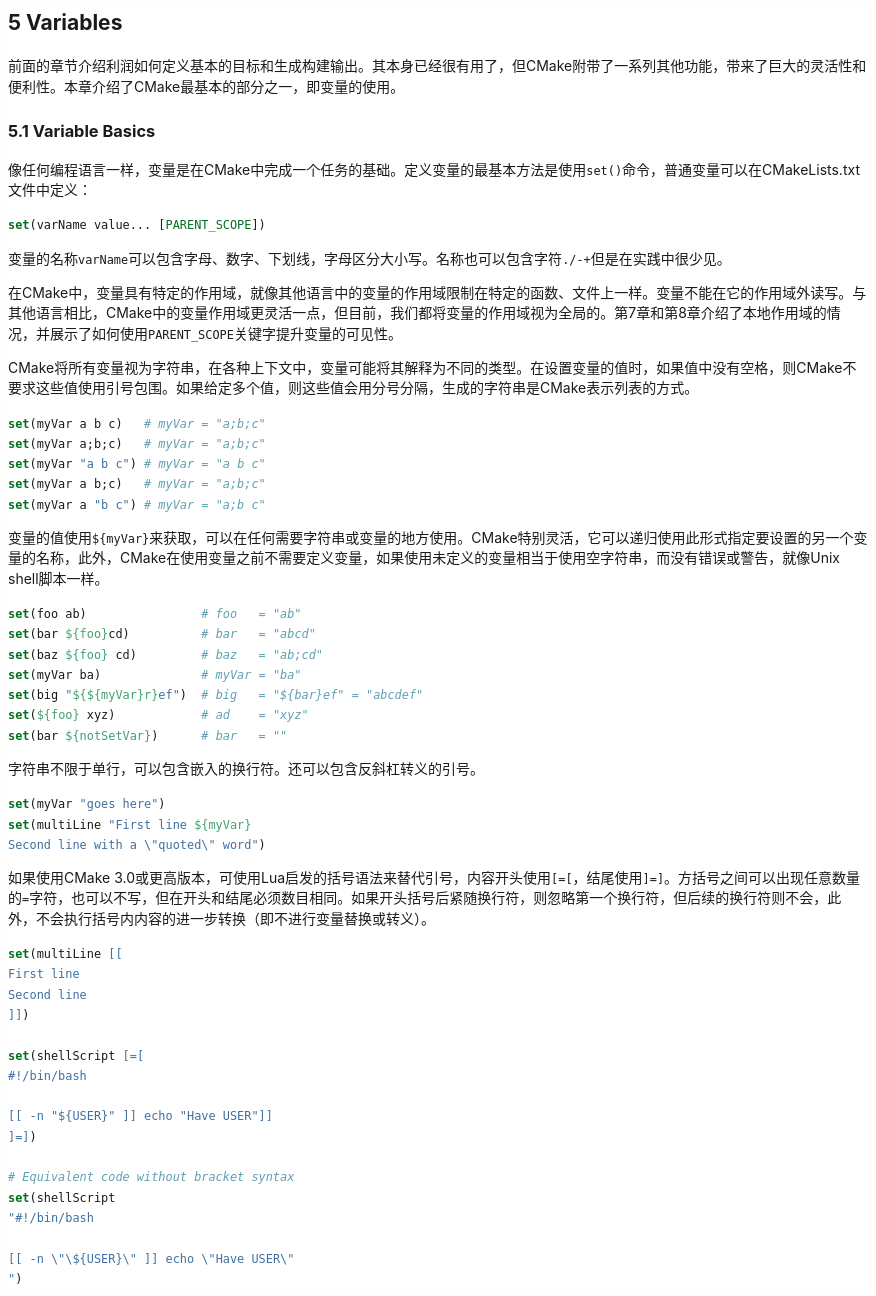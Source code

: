 ## 5 Variables

前面的章节介绍利润如何定义基本的目标和生成构建输出。其本身已经很有用了，但CMake附带了一系列其他功能，带来了巨大的灵活性和便利性。本章介绍了CMake最基本的部分之一，即变量的使用。

### 5.1 Variable Basics 

像任何编程语言一样，变量是在CMake中完成一个任务的基础。定义变量的最基本方法是使用`set()`命令，普通变量可以在CMakeLists.txt文件中定义：

``` cmake
set(varName value... [PARENT_SCOPE])
```

变量的名称`varName`可以包含字母、数字、下划线，字母区分大小写。名称也可以包含字符`./-+`但是在实践中很少见。

在CMake中，变量具有特定的作用域，就像其他语言中的变量的作用域限制在特定的函数、文件上一样。变量不能在它的作用域外读写。与其他语言相比，CMake中的变量作用域更灵活一点，但目前，我们都将变量的作用域视为全局的。第7章和第8章介绍了本地作用域的情况，并展示了如何使用`PARENT_SCOPE`关键字提升变量的可见性。

CMake将所有变量视为字符串，在各种上下文中，变量可能将其解释为不同的类型。在设置变量的值时，如果值中没有空格，则CMake不要求这些值使用引号包围。如果给定多个值，则这些值会用分号分隔，生成的字符串是CMake表示列表的方式。

``` cmake
set(myVar a b c)   # myVar = "a;b;c"
set(myVar a;b;c)   # myVar = "a;b;c"
set(myVar "a b c") # myVar = "a b c"
set(myVar a b;c)   # myVar = "a;b;c"
set(myVar a "b c") # myVar = "a;b c"
```

变量的值使用`${myVar}`来获取，可以在任何需要字符串或变量的地方使用。CMake特别灵活，它可以递归使用此形式指定要设置的另一个变量的名称，此外，CMake在使用变量之前不需要定义变量，如果使用未定义的变量相当于使用空字符串，而没有错误或警告，就像Unix shell脚本一样。

``` cmake
set(foo ab)                # foo   = "ab"
set(bar ${foo}cd)          # bar   = "abcd"
set(baz ${foo} cd)         # baz   = "ab;cd"
set(myVar ba)              # myVar = "ba"
set(big "${${myVar}r}ef")  # big   = "${bar}ef" = "abcdef"
set(${foo} xyz)            # ad    = "xyz"
set(bar ${notSetVar})      # bar   = ""
```

字符串不限于单行，可以包含嵌入的换行符。还可以包含反斜杠转义的引号。

``` cmake
set(myVar "goes here")
set(multiLine "First line ${myVar}
Second line with a \"quoted\" word")
```

如果使用CMake 3.0或更高版本，可使用Lua启发的括号语法来替代引号，内容开头使用`[=[`，结尾使用`]=]`。方括号之间可以出现任意数量的`=`字符，也可以不写，但在开头和结尾必须数目相同。如果开头括号后紧随换行符，则忽略第一个换行符，但后续的换行符则不会，此外，不会执行括号内内容的进一步转换（即不进行变量替换或转义）。

``` cmake
set(multiLine [[
First line
Second line
]])

set(shellScript [=[
#!/bin/bash

[[ -n "${USER}" ]] echo "Have USER"]]
]=])

# Equivalent code without bracket syntax
set(shellScript
"#!/bin/bash

[[ -n \"\${USER}\" ]] echo \"Have USER\"
")
```